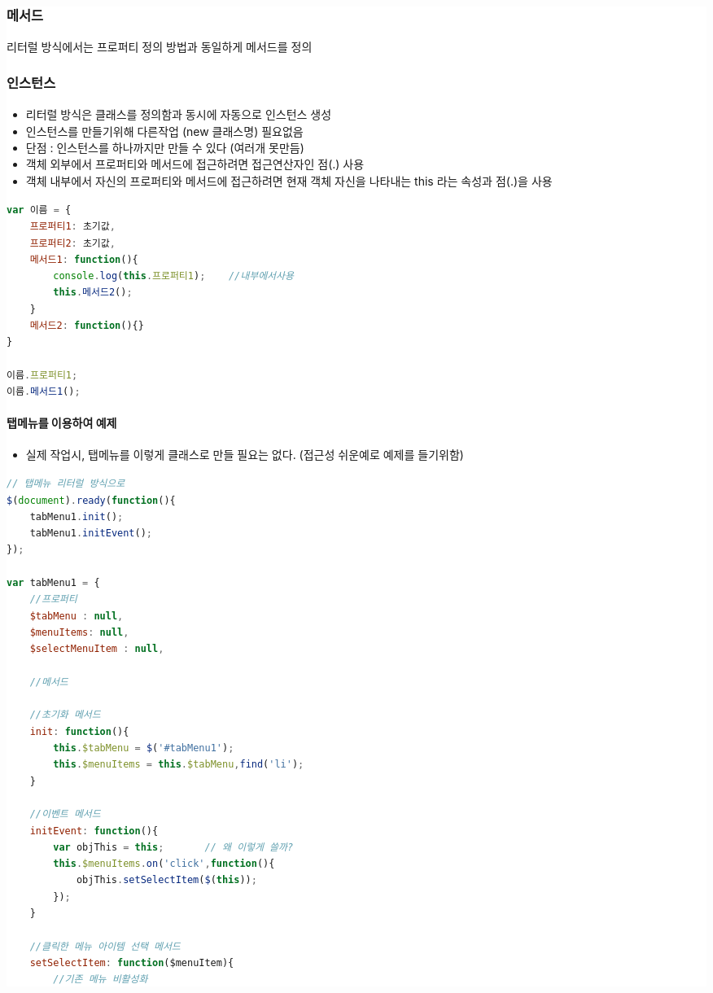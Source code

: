 

### 메서드

리터럴 방식에서는 프로퍼티 정의 방법과 동일하게 메서드를 정의



### 인스턴스

- 리터럴 방식은 클래스를 정의함과 동시에 자동으로 인스턴스 생성
- 인스턴스를 만들기위해 다른작업 (new 클래스명) 필요없음
- 단점 : 인스턴스를 하나까지만 만들 수 있다 (여러개 못만듬)
- 객체 외부에서 프로퍼티와 메서드에 접근하려면 접근연산자인 점(.) 사용
- 객체 내부에서 자신의 프로퍼티와 메서드에 접근하려면 현재 객체 자신을 나타내는 this 라는 속성과 점(.)을 사용

```javascript
var 이름 = {
    프로퍼티1: 초기값,
    프로퍼티2: 초기값,
    메서드1: function(){
        console.log(this.프로퍼티1);    //내부에서사용
        this.메서드2();
    }
    메서드2: function(){}
}

이름.프로퍼티1;
이름.메서드1();
```

#### 탭메뉴를 이용하여 예제

- 실제 작업시, 탭메뉴를 이렇게 클래스로 만들 필요는 없다. (접근성 쉬운예로 예제를 들기위함)

```javascript
// 탭메뉴 리터럴 방식으로 
$(document).ready(function(){
    tabMenu1.init();
    tabMenu1.initEvent();
});

var tabMenu1 = {
    //프로퍼티
    $tabMenu : null,
    $menuItems: null,
    $selectMenuItem : null,
    
    //메서드
    
    //초기화 메서드
    init: function(){
        this.$tabMenu = $('#tabMenu1');
        this.$menuItems = this.$tabMenu,find('li');
    }
    
    //이벤트 메서드
    initEvent: function(){
        var objThis = this;       // 왜 이렇게 쓸까?
        this.$menuItems.on('click',function(){
            objThis.setSelectItem($(this));
        });
    }
    
    //클릭한 메뉴 아이템 선택 메서드
    setSelectItem: function($menuItem){
        //기존 메뉴 비활성화
```